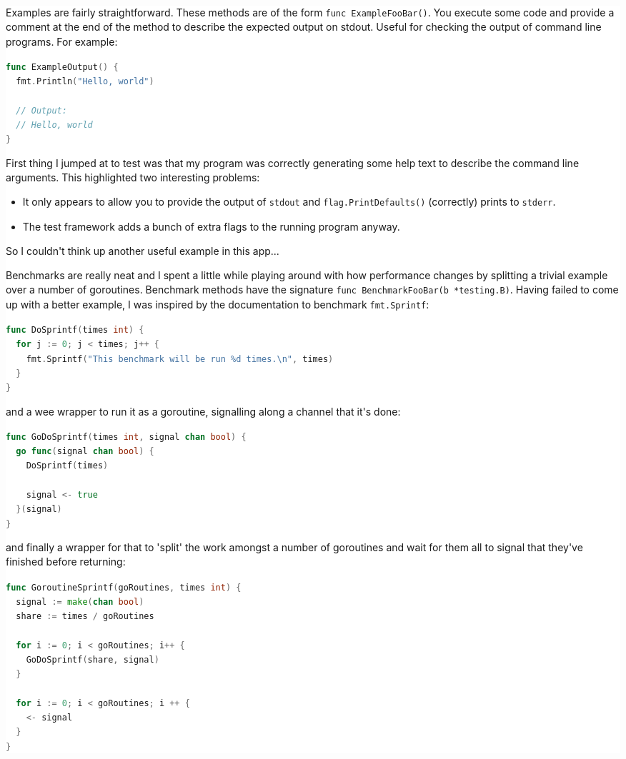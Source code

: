 Examples are fairly straightforward. These methods are of the form
`func ExampleFooBar()`. You execute some code and provide a comment at the end
of the method to describe the expected output on stdout. Useful for checking
the output of command line programs. For example:

```go
func ExampleOutput() {
  fmt.Println("Hello, world")

  // Output:
  // Hello, world
}
```

First thing I jumped at to test was that my program was correctly generating
some help text to describe the command line arguments. This highlighted two
interesting problems:

* It only appears to allow you to provide the output of `stdout` and
  `flag.PrintDefaults()` (correctly) prints to `stderr`.

* The test framework adds a bunch of extra flags to the running program anyway.

So I couldn't think up another useful example in this app...

Benchmarks are really neat and I spent a little while playing around with how
performance changes by splitting a trivial example over a number of goroutines.
Benchmark methods have the signature `func BenchmarkFooBar(b *testing.B)`.
Having failed to come up with a better example, I was inspired by the
documentation to benchmark `fmt.Sprintf`:

```go
func DoSprintf(times int) {
  for j := 0; j < times; j++ {
    fmt.Sprintf("This benchmark will be run %d times.\n", times)
  }
}
```

and a wee wrapper to run it as a goroutine, signalling along a channel that it's done:

```go
func GoDoSprintf(times int, signal chan bool) {
  go func(signal chan bool) {
    DoSprintf(times)

    signal <- true
  }(signal)
}
```

and finally a wrapper for that to 'split' the work amongst a number of
goroutines and wait for them all to signal that they've finished before
returning:

```go
func GoroutineSprintf(goRoutines, times int) {
  signal := make(chan bool)
  share := times / goRoutines

  for i := 0; i < goRoutines; i++ {
    GoDoSprintf(share, signal)
  }

  for i := 0; i < goRoutines; i ++ {
    <- signal
  }
}
```
